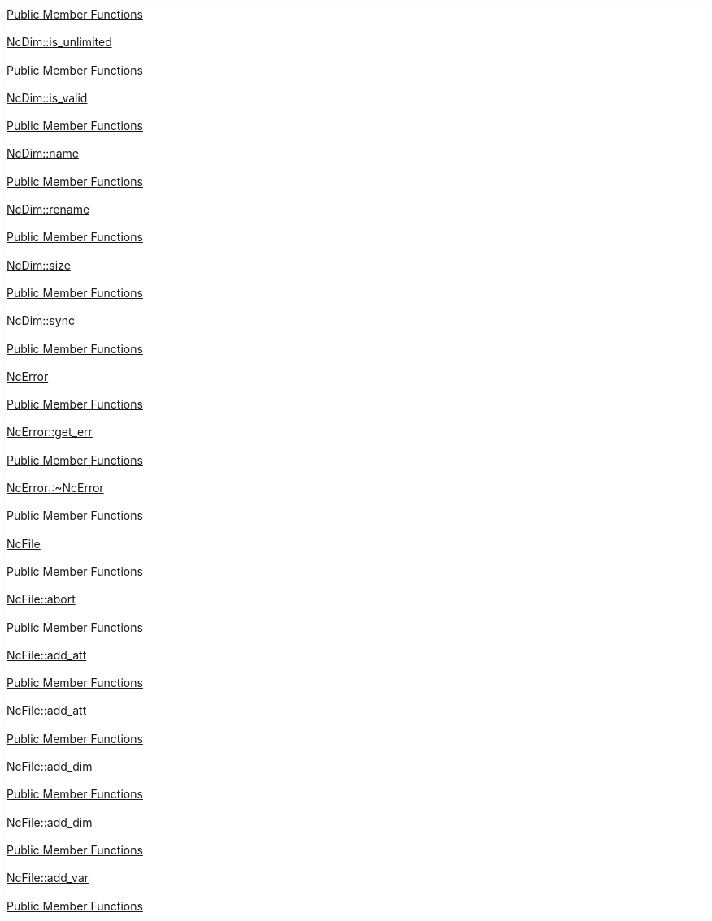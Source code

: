 [Public Member Functions](#Public-Member-Functions-1)

[NcDim::is\_unlimited](#index-NcDim_003a_003ais_005funlimited)

[Public Member Functions](#Public-Member-Functions-4)

[NcDim::is\_valid](#index-NcDim_003a_003ais_005fvalid)

[Public Member Functions](#Public-Member-Functions-4)

[NcDim::name](#index-NcDim_003a_003aname)

[Public Member Functions](#Public-Member-Functions-4)

[NcDim::rename](#index-NcDim_003a_003arename)

[Public Member Functions](#Public-Member-Functions-4)

[NcDim::size](#index-NcDim_003a_003asize)

[Public Member Functions](#Public-Member-Functions-4)

[NcDim::sync](#index-NcDim_003a_003async)

[Public Member Functions](#Public-Member-Functions-4)

[NcError](#index-NcError-1)

[Public Member Functions](#Public-Member-Functions-5)

[NcError::get\_err](#index-NcError_003a_003aget_005ferr)

[Public Member Functions](#Public-Member-Functions-5)

[NcError::\~NcError](#index-NcError_003a_003a_007eNcError)

[Public Member Functions](#Public-Member-Functions-5)

[NcFile](#index-NcFile-1)

[Public Member Functions](#Public-Member-Functions-1)

[NcFile::abort](#index-NcFile_003a_003aabort)

[Public Member Functions](#Public-Member-Functions-1)

[NcFile::add\_att](#index-NcFile_003a_003aadd_005fatt)

[Public Member Functions](#Public-Member-Functions-1)

[NcFile::add\_att](#index-NcFile_003a_003aadd_005fatt-1)

[Public Member Functions](#Public-Member-Functions-1)

[NcFile::add\_dim](#index-NcFile_003a_003aadd_005fdim)

[Public Member Functions](#Public-Member-Functions-1)

[NcFile::add\_dim](#index-NcFile_003a_003aadd_005fdim-1)

[Public Member Functions](#Public-Member-Functions-1)

[NcFile::add\_var](#index-NcFile_003a_003aadd_005fvar)

[Public Member Functions](#Public-Member-Functions-1)
